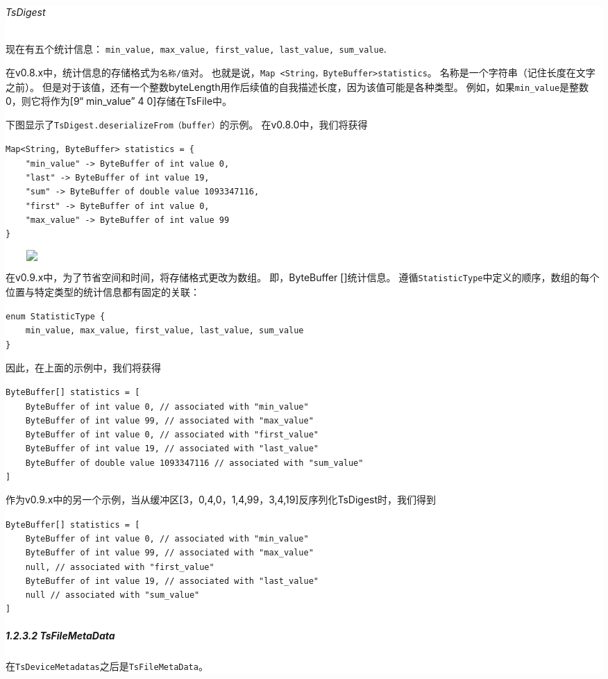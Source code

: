 ###### TsDigest

现在有五个统计信息： `min_value, max_value, first_value, last_value, sum_value`.

在v0.8.x中，统计信息的存储格式为`名称/值`对。 也就是说，`Map <String，ByteBuffer>statistics`。 名称是一个字符串（记住长度在文字之前）。 但是对于该值，还有一个整数byteLength用作后续值的自我描述长度，因为该值可能是各种类型。 例如，如果`min_value`是整数0，则它将作为[9“ min_value” 4 0]存储在TsFile中。

下图显示了`TsDigest.deserializeFrom（buffer）`的示例。 在v0.8.0中，我们将获得

```
Map<String, ByteBuffer> statistics = {
    "min_value" -> ByteBuffer of int value 0, 
    "last" -> ByteBuffer of int value 19,
    "sum" -> ByteBuffer of double value 1093347116,
    "first" -> ByteBuffer of int value 0,
    "max_value" -> ByteBuffer of int value 99
}
```
<img style="width:100%; max-width:800px; max-height:600px; margin-left:auto; margin-right:auto; display:block;" src="https://user-images.githubusercontent.com/33376433/63765352-664a4280-c8fb-11e9-869e-859edf6d00bb.png">

在v0.9.x中，为了节省空间和时间，将存储格式更改为数组。 即，ByteBuffer []统计信息。 遵循`StatisticType`中定义的顺序，数组的每个位置与特定类型的统计信息都有固定的关联：

```
enum StatisticType {
    min_value, max_value, first_value, last_value, sum_value
}
```

因此，在上面的示例中，我们将获得

```
ByteBuffer[] statistics = [
    ByteBuffer of int value 0, // associated with "min_value"
    ByteBuffer of int value 99, // associated with "max_value"
    ByteBuffer of int value 0, // associated with "first_value"
    ByteBuffer of int value 19, // associated with "last_value"
    ByteBuffer of double value 1093347116 // associated with "sum_value"
]
```

作为v0.9.x中的另一个示例，当从缓冲区[3，0,4,0，1,4,99，3,4,19]反序列化TsDigest时，我们得到

```
ByteBuffer[] statistics = [
    ByteBuffer of int value 0, // associated with "min_value"
    ByteBuffer of int value 99, // associated with "max_value"
    null, // associated with "first_value"
    ByteBuffer of int value 19, // associated with "last_value"
    null // associated with "sum_value"
]
```

##### 1.2.3.2 TsFileMetaData

在`TsDeviceMetadatas`之后是`TsFileMetaData`。
